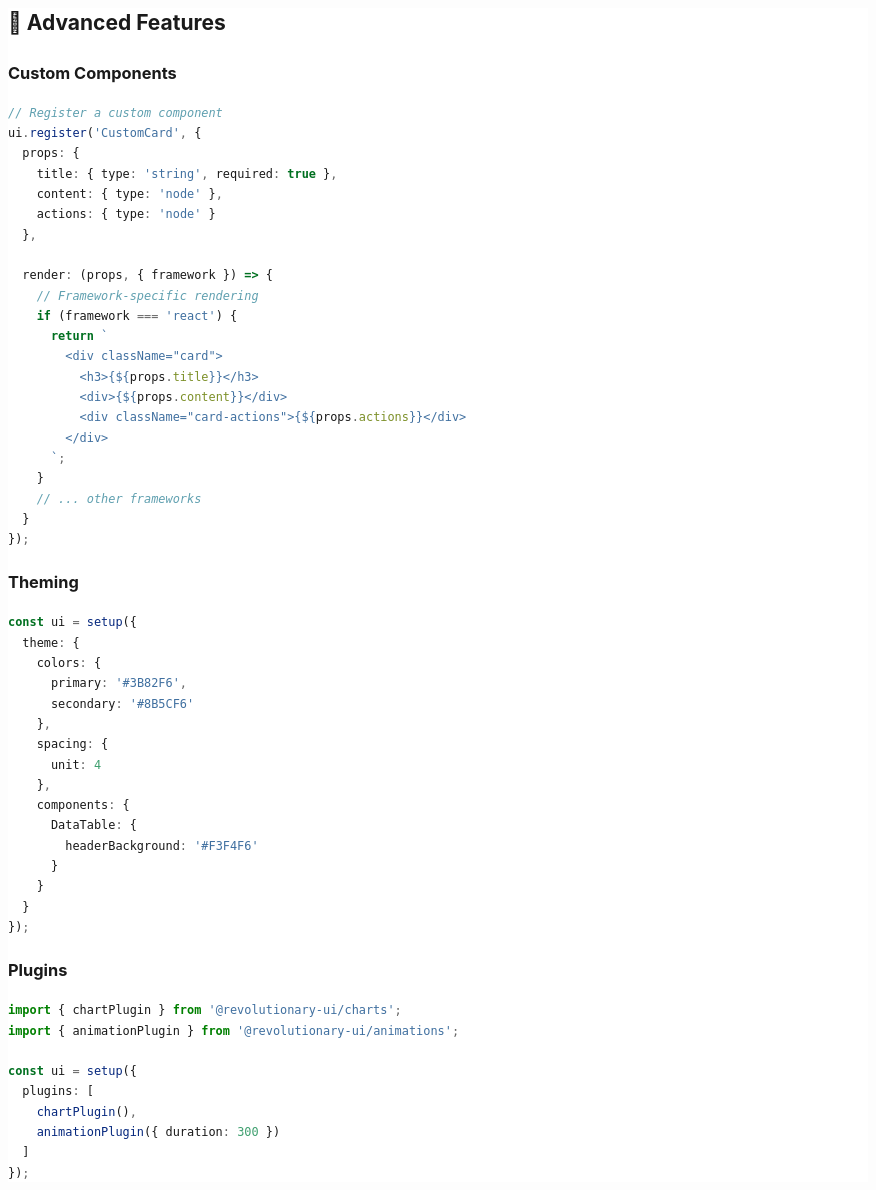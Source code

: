 ## 🔧 Advanced Features

### Custom Components
```typescript
// Register a custom component
ui.register('CustomCard', {
  props: {
    title: { type: 'string', required: true },
    content: { type: 'node' },
    actions: { type: 'node' }
  },
  
  render: (props, { framework }) => {
    // Framework-specific rendering
    if (framework === 'react') {
      return `
        <div className="card">
          <h3>{${props.title}}</h3>
          <div>{${props.content}}</div>
          <div className="card-actions">{${props.actions}}</div>
        </div>
      `;
    }
    // ... other frameworks
  }
});
```

### Theming
```typescript
const ui = setup({
  theme: {
    colors: {
      primary: '#3B82F6',
      secondary: '#8B5CF6'
    },
    spacing: {
      unit: 4
    },
    components: {
      DataTable: {
        headerBackground: '#F3F4F6'
      }
    }
  }
});
```

### Plugins
```typescript
import { chartPlugin } from '@revolutionary-ui/charts';
import { animationPlugin } from '@revolutionary-ui/animations';

const ui = setup({
  plugins: [
    chartPlugin(),
    animationPlugin({ duration: 300 })
  ]
});
```
